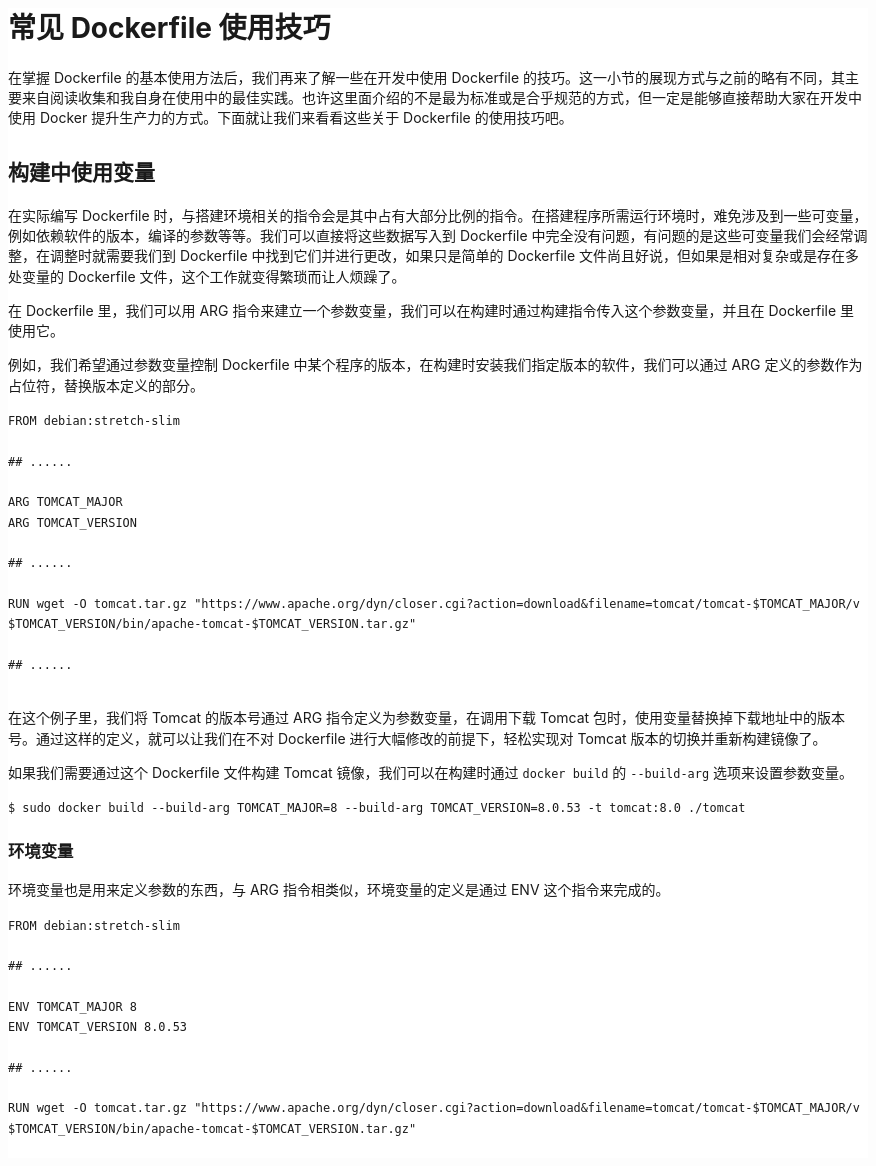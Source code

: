 
# 常见 Dockerfile 使用技巧

在掌握 Dockerfile 的基本使用方法后，我们再来了解一些在开发中使用 Dockerfile 的技巧。这一小节的展现方式与之前的略有不同，其主要来自阅读收集和我自身在使用中的最佳实践。也许这里面介绍的不是最为标准或是合乎规范的方式，但一定是能够直接帮助大家在开发中使用 Docker 提升生产力的方式。下面就让我们来看看这些关于 Dockerfile 的使用技巧吧。

## 构建中使用变量

在实际编写 Dockerfile 时，与搭建环境相关的指令会是其中占有大部分比例的指令。在搭建程序所需运行环境时，难免涉及到一些可变量，例如依赖软件的版本，编译的参数等等。我们可以直接将这些数据写入到 Dockerfile 中完全没有问题，有问题的是这些可变量我们会经常调整，在调整时就需要我们到 Dockerfile 中找到它们并进行更改，如果只是简单的 Dockerfile 文件尚且好说，但如果是相对复杂或是存在多处变量的 Dockerfile 文件，这个工作就变得繁琐而让人烦躁了。

在 Dockerfile 里，我们可以用 ARG 指令来建立一个参数变量，我们可以在构建时通过构建指令传入这个参数变量，并且在 Dockerfile 里使用它。

例如，我们希望通过参数变量控制 Dockerfile 中某个程序的版本，在构建时安装我们指定版本的软件，我们可以通过 ARG 定义的参数作为占位符，替换版本定义的部分。

```
FROM debian:stretch-slim

## ......

ARG TOMCAT_MAJOR
ARG TOMCAT_VERSION

## ......

RUN wget -O tomcat.tar.gz "https://www.apache.org/dyn/closer.cgi?action=download&filename=tomcat/tomcat-$TOMCAT_MAJOR/v$TOMCAT_VERSION/bin/apache-tomcat-$TOMCAT_VERSION.tar.gz"

## ......


```

在这个例子里，我们将 Tomcat 的版本号通过 ARG 指令定义为参数变量，在调用下载 Tomcat 包时，使用变量替换掉下载地址中的版本号。通过这样的定义，就可以让我们在不对 Dockerfile 进行大幅修改的前提下，轻松实现对 Tomcat 版本的切换并重新构建镜像了。

如果我们需要通过这个 Dockerfile 文件构建 Tomcat 镜像，我们可以在构建时通过 `docker build` 的 `--build-arg` 选项来设置参数变量。

```
$ sudo docker build --build-arg TOMCAT_MAJOR=8 --build-arg TOMCAT_VERSION=8.0.53 -t tomcat:8.0 ./tomcat

```

### 环境变量

环境变量也是用来定义参数的东西，与 ARG 指令相类似，环境变量的定义是通过 ENV 这个指令来完成的。

```
FROM debian:stretch-slim

## ......

ENV TOMCAT_MAJOR 8
ENV TOMCAT_VERSION 8.0.53

## ......

RUN wget -O tomcat.tar.gz "https://www.apache.org/dyn/closer.cgi?action=download&filename=tomcat/tomcat-$TOMCAT_MAJOR/v$TOMCAT_VERSION/bin/apache-tomcat-$TOMCAT_VERSION.tar.gz"


```

